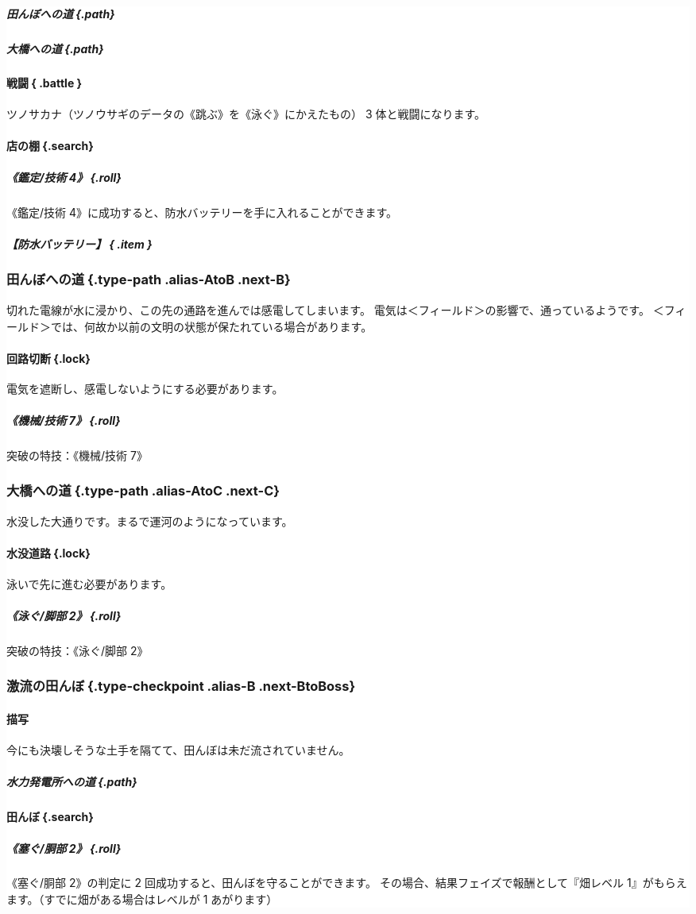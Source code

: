 ##### 田んぼへの道 {.path}

##### 大橋への道 {.path}

#### 戦闘 { .battle }

ツノサカナ（ツノウサギのデータの《跳ぶ》を《泳ぐ》にかえたもの） 3 体と戦闘になります。

#### 店の棚 {.search}

##### 《鑑定/技術 4》 {.roll}

《鑑定/技術 4》に成功すると、防水バッテリーを手に入れることができます。

##### 【防水バッテリー】 { .item }

### 田んぼへの道 {.type-path .alias-AtoB .next-B}

切れた電線が水に浸かり、この先の通路を進んでは感電してしまいます。
電気は＜フィールド＞の影響で、通っているようです。
＜フィールド＞では、何故か以前の文明の状態が保たれている場合があります。

#### 回路切断 {.lock}

電気を遮断し、感電しないようにする必要があります。

##### 《機械/技術 7》 {.roll}

突破の特技：《機械/技術 7》

### 大橋への道 {.type-path .alias-AtoC .next-C}

水没した大通りです。まるで運河のようになっています。

#### 水没道路 {.lock}

泳いで先に進む必要があります。

##### 《泳ぐ/脚部 2》 {.roll}

突破の特技：《泳ぐ/脚部 2》

### 激流の田んぼ {.type-checkpoint .alias-B .next-BtoBoss}

#### 描写

今にも決壊しそうな土手を隔てて、田んぼは未だ流されていません。

##### 水力発電所への道 {.path}

#### 田んぼ {.search}

##### 《塞ぐ/胴部 2》 {.roll}

《塞ぐ/胴部 2》の判定に 2 回成功すると、田んぼを守ることができます。
その場合、結果フェイズで報酬として『畑レベル 1』がもらえます。（すでに畑がある場合はレベルが 1 あがります）

